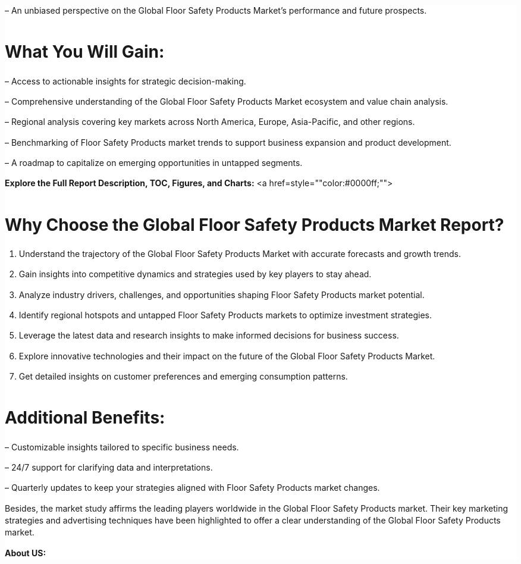 – An unbiased perspective on the Global Floor Safety Products Market’s performance and future prospects.

# <strong>What You Will Gain:</strong>

– Access to actionable insights for strategic decision-making.

– Comprehensive understanding of the Global Floor Safety Products Market ecosystem and value chain analysis.

– Regional analysis covering key markets across North America, Europe, Asia-Pacific, and other regions.

– Benchmarking of Floor Safety Products market trends to support business expansion and product development.

– A roadmap to capitalize on emerging opportunities in untapped segments.

<strong>Explore the Full Report Description, TOC, Figures, and Charts:</strong>
<a href=style=""color:#0000ff;""></a>

# <strong>Why Choose the Global Floor Safety Products Market Report?</strong>

1. Understand the trajectory of the Global Floor Safety Products Market with accurate forecasts and growth trends.

2. Gain insights into competitive dynamics and strategies used by key players to stay ahead.

3. Analyze industry drivers, challenges, and opportunities shaping Floor Safety Products market potential.

4. Identify regional hotspots and untapped Floor Safety Products markets to optimize investment strategies.

5. Leverage the latest data and research insights to make informed decisions for business success.

6. Explore innovative technologies and their impact on the future of the Global Floor Safety Products Market.

7. Get detailed insights on customer preferences and emerging consumption patterns.

# <strong>Additional Benefits:</strong>

– Customizable insights tailored to specific business needs.

– 24/7 support for clarifying data and interpretations.

– Quarterly updates to keep your strategies aligned with Floor Safety Products market changes.

Besides, the market study affirms the leading players worldwide in the Global Floor Safety Products market. Their key marketing strategies and advertising techniques have been highlighted to offer a clear understanding of the Global Floor Safety Products market.

<strong><strong>About US</strong>:</strong>
